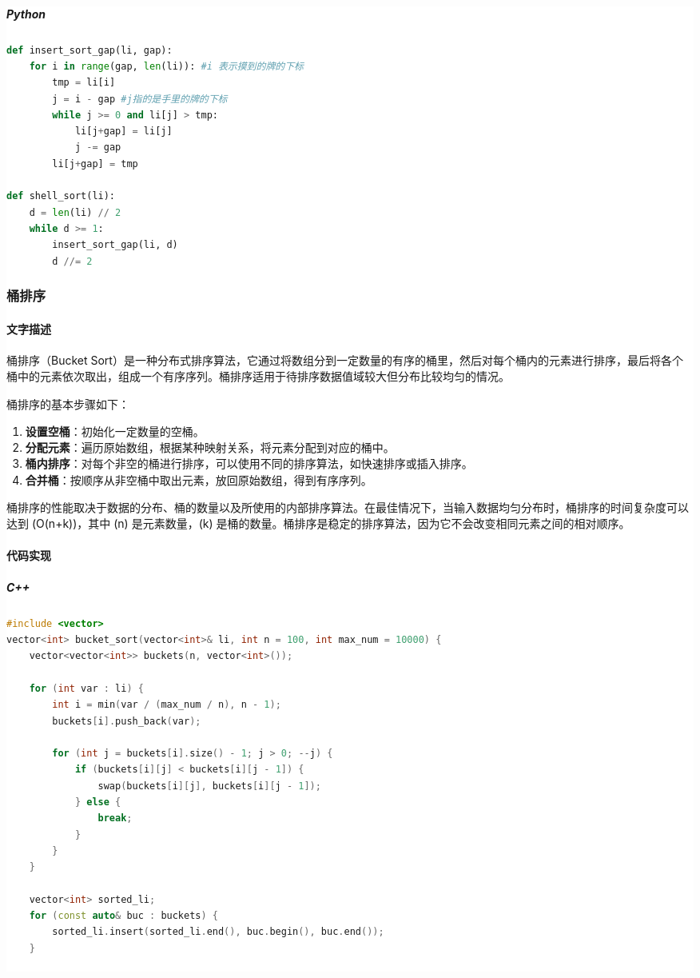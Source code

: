 


##### Python

```python
def insert_sort_gap(li, gap):
    for i in range(gap, len(li)): #i 表示摸到的牌的下标
        tmp = li[i]
        j = i - gap #j指的是手里的牌的下标
        while j >= 0 and li[j] > tmp:
            li[j+gap] = li[j]
            j -= gap
        li[j+gap] = tmp

def shell_sort(li):
    d = len(li) // 2
    while d >= 1:
        insert_sort_gap(li, d)
        d //= 2
```





### 桶排序

#### 文字描述

桶排序（Bucket Sort）是一种分布式排序算法，它通过将数组分到一定数量的有序的桶里，然后对每个桶内的元素进行排序，最后将各个桶中的元素依次取出，组成一个有序序列。桶排序适用于待排序数据值域较大但分布比较均匀的情况。

桶排序的基本步骤如下：
1. **设置空桶**：初始化一定数量的空桶。
2. **分配元素**：遍历原始数组，根据某种映射关系，将元素分配到对应的桶中。
3. **桶内排序**：对每个非空的桶进行排序，可以使用不同的排序算法，如快速排序或插入排序。
4. **合并桶**：按顺序从非空桶中取出元素，放回原始数组，得到有序序列。

桶排序的性能取决于数据的分布、桶的数量以及所使用的内部排序算法。在最佳情况下，当输入数据均匀分布时，桶排序的时间复杂度可以达到 \(O(n+k)\)，其中 \(n\) 是元素数量，\(k\) 是桶的数量。桶排序是稳定的排序算法，因为它不会改变相同元素之间的相对顺序。

#### 代码实现

##### C++

```c++
#include <vector>
vector<int> bucket_sort(vector<int>& li, int n = 100, int max_num = 10000) {
    vector<vector<int>> buckets(n, vector<int>());
    
    for (int var : li) {
        int i = min(var / (max_num / n), n - 1);
        buckets[i].push_back(var);
        
        for (int j = buckets[i].size() - 1; j > 0; --j) {
            if (buckets[i][j] < buckets[i][j - 1]) {
                swap(buckets[i][j], buckets[i][j - 1]);
            } else {
                break;
            }
        }
    }
    
    vector<int> sorted_li;
    for (const auto& buc : buckets) {
        sorted_li.insert(sorted_li.end(), buc.begin(), buc.end());
    }
    
```